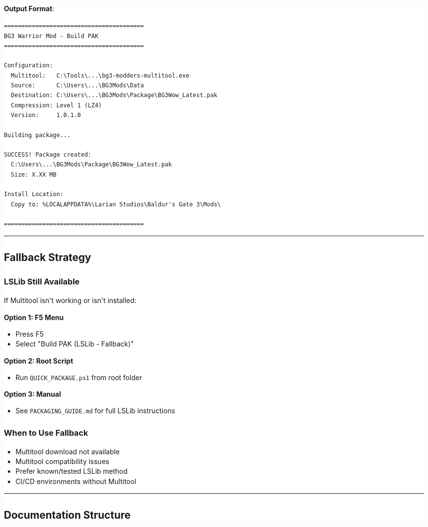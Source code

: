**Output Format**:
```
========================================
BG3 Warrior Mod - Build PAK
========================================

Configuration:
  Multitool:   C:\Tools\...\bg3-modders-multitool.exe
  Source:      C:\Users\...\BG3Mods\Data
  Destination: C:\Users\...\BG3Mods\Package\BG3Wow_Latest.pak
  Compression: Level 1 (LZ4)
  Version:     1.0.1.0

Building package...

SUCCESS! Package created:
  C:\Users\...\BG3Mods\Package\BG3Wow_Latest.pak
  Size: X.XX MB

Install Location:
  Copy to: %LOCALAPPDATA%\Larian Studios\Baldur's Gate 3\Mods\

========================================
```

---

## Fallback Strategy

### LSLib Still Available
If Multitool isn't working or isn't installed:

**Option 1: F5 Menu**
- Press F5
- Select "Build PAK (LSLib - Fallback)"

**Option 2: Root Script**
- Run `QUICK_PACKAGE.ps1` from root folder

**Option 3: Manual**
- See `PACKAGING_GUIDE.md` for full LSLib instructions

### When to Use Fallback
- Multitool download not available
- Multitool compatibility issues
- Prefer known/tested LSLib method
- CI/CD environments without Multitool

---

## Documentation Structure
